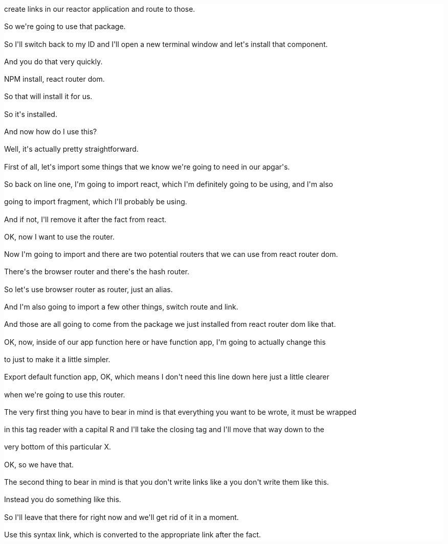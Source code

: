 create links in our reactor application and route to those.

So we're going to use that package.

So I'll switch back to my ID and I'll open a new terminal window and let's install that component.

And you do that very quickly.

NPM install, react router dom.

So that will install it for us.

So it's installed.

And now how do I use this?

Well, it's actually pretty straightforward.

First of all, let's import some things that we know we're going to need in our apgar's.

So back on line one, I'm going to import react, which I'm definitely going to be using, and I'm also

going to import fragment, which I'll probably be using.

And if not, I'll remove it after the fact from react.

OK, now I want to use the router.

Now I'm going to import and there are two potential routers that we can use from react router dom.

There's the browser router and there's the hash router.

So let's use browser router as router, just an alias.

And I'm also going to import a few other things, switch route and link.

And those are all going to come from the package we just installed from react router dom like that.

OK, now, inside of our app function here or have function app, I'm going to actually change this

to just to make it a little simpler.

Export default function app, OK, which means I don't need this line down here just a little clearer

when we're going to use this router.

The very first thing you have to bear in mind is that everything you want to be wrote, it must be wrapped

in this tag reader with a capital R and I'll take the closing tag and I'll move that way down to the

very bottom of this particular X.

OK, so we have that.

The second thing to bear in mind is that you don't write links like a you don't write them like this.

Instead you do something like this.

So I'll leave that there for right now and we'll get rid of it in a moment.

Use this syntax link, which is converted to the appropriate link after the fact.
